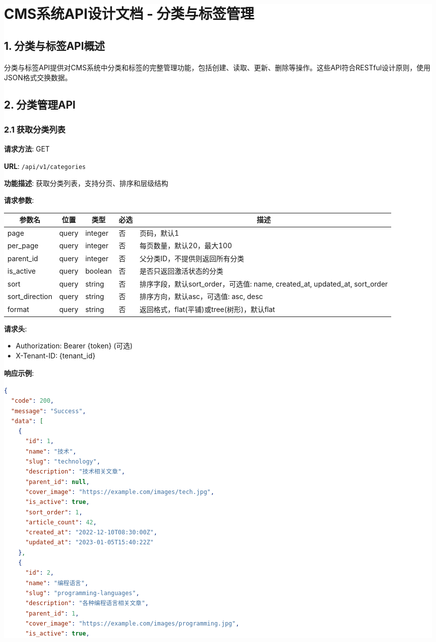 # CMS系统API设计文档 - 分类与标签管理

## 1. 分类与标签API概述

分类与标签API提供对CMS系统中分类和标签的完整管理功能，包括创建、读取、更新、删除等操作。这些API符合RESTful设计原则，使用JSON格式交换数据。

## 2. 分类管理API

### 2.1 获取分类列表

**请求方法**: GET

**URL**: `/api/v1/categories`

**功能描述**: 获取分类列表，支持分页、排序和层级结构

**请求参数**:

| 参数名 | 位置 | 类型 | 必选 | 描述 |
|--------|------|------|------|------|
| page | query | integer | 否 | 页码，默认1 |
| per_page | query | integer | 否 | 每页数量，默认20，最大100 |
| parent_id | query | integer | 否 | 父分类ID，不提供则返回所有分类 |
| is_active | query | boolean | 否 | 是否只返回激活状态的分类 |
| sort | query | string | 否 | 排序字段，默认sort_order，可选值: name, created_at, updated_at, sort_order |
| sort_direction | query | string | 否 | 排序方向，默认asc，可选值: asc, desc |
| format | query | string | 否 | 返回格式，flat(平铺)或tree(树形)，默认flat |

**请求头**:
- Authorization: Bearer {token} (可选)
- X-Tenant-ID: {tenant_id}

**响应示例**:

```json
{
  "code": 200,
  "message": "Success",
  "data": [
    {
      "id": 1,
      "name": "技术",
      "slug": "technology",
      "description": "技术相关文章",
      "parent_id": null,
      "cover_image": "https://example.com/images/tech.jpg",
      "is_active": true,
      "sort_order": 1,
      "article_count": 42,
      "created_at": "2022-12-10T08:30:00Z",
      "updated_at": "2023-01-05T15:40:22Z"
    },
    {
      "id": 2,
      "name": "编程语言",
      "slug": "programming-languages",
      "description": "各种编程语言相关文章",
      "parent_id": 1,
      "cover_image": "https://example.com/images/programming.jpg",
      "is_active": true,
```